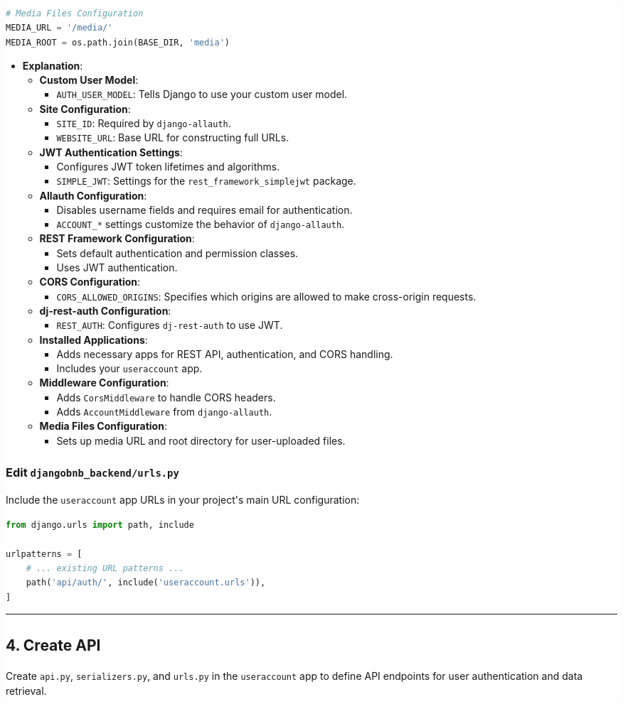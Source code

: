 ```python
# Media Files Configuration
MEDIA_URL = '/media/'
MEDIA_ROOT = os.path.join(BASE_DIR, 'media')
```

- **Explanation**:
   - **Custom User Model**:
      - `AUTH_USER_MODEL`: Tells Django to use your custom user model.
   - **Site Configuration**:
      - `SITE_ID`: Required by `django-allauth`.
      - `WEBSITE_URL`: Base URL for constructing full URLs.
   - **JWT Authentication Settings**:
      - Configures JWT token lifetimes and algorithms.
      - `SIMPLE_JWT`: Settings for the `rest_framework_simplejwt` package.
   - **Allauth Configuration**:
      - Disables username fields and requires email for authentication.
      - `ACCOUNT_*` settings customize the behavior of `django-allauth`.
   - **REST Framework Configuration**:
      - Sets default authentication and permission classes.
      - Uses JWT authentication.
   - **CORS Configuration**:
      - `CORS_ALLOWED_ORIGINS`: Specifies which origins are allowed to make cross-origin requests.
   - **dj-rest-auth Configuration**:
      - `REST_AUTH`: Configures `dj-rest-auth` to use JWT.
   - **Installed Applications**:
      - Adds necessary apps for REST API, authentication, and CORS handling.
      - Includes your `useraccount` app.
   - **Middleware Configuration**:
      - Adds `CorsMiddleware` to handle CORS headers.
      - Adds `AccountMiddleware` from `django-allauth`.
   - **Media Files Configuration**:
      - Sets up media URL and root directory for user-uploaded files.

### Edit `djangobnb_backend/urls.py`

Include the `useraccount` app URLs in your project's main URL configuration:

```python
from django.urls import path, include

urlpatterns = [
    # ... existing URL patterns ...
    path('api/auth/', include('useraccount.urls')),
]
```

---

## 4. Create API

Create `api.py`, `serializers.py`, and `urls.py` in the `useraccount` app to define API endpoints for user authentication and data retrieval.
